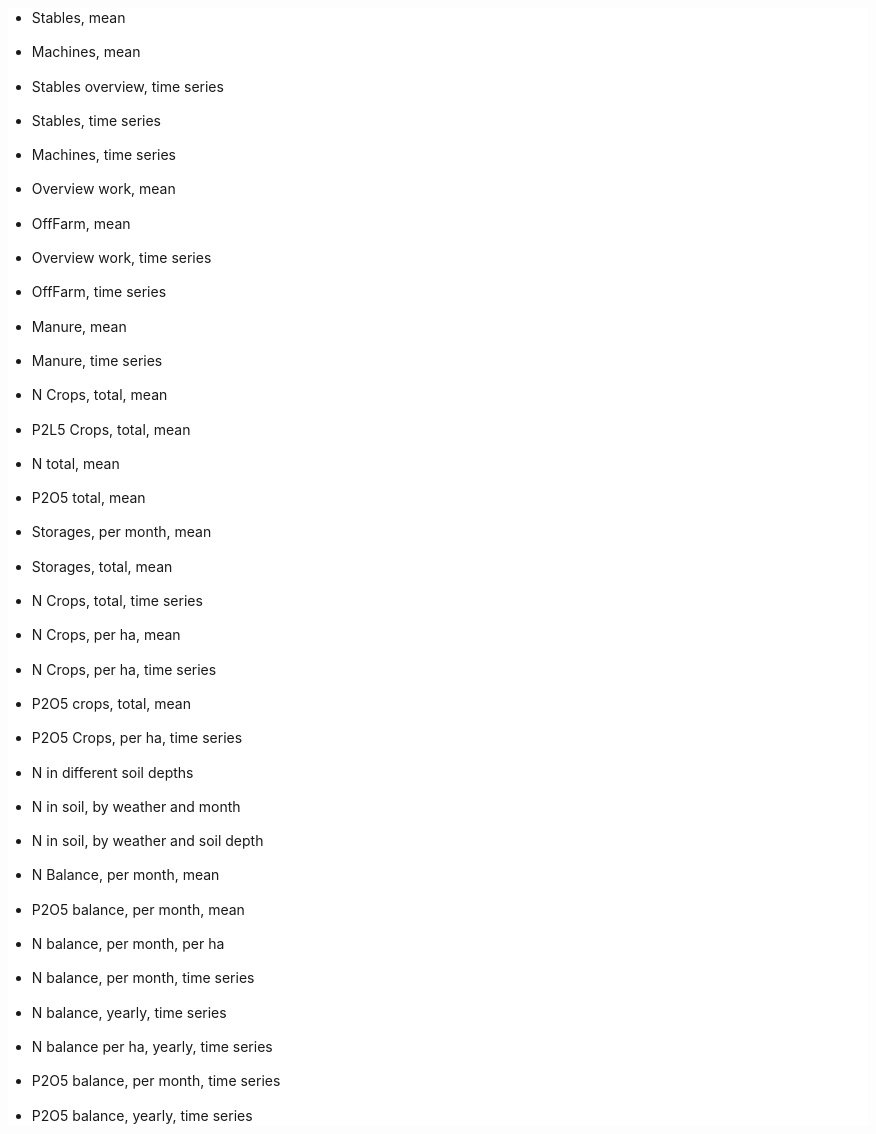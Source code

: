 -   Stables, mean

-   Machines, mean

-   Stables overview, time series

-   Stables, time series

-   Machines, time series

-   Overview work, mean

-   OffFarm, mean

-   Overview work, time series

-   OffFarm, time series

-   Manure, mean

-   Manure, time series

-   N Crops, total, mean

-   P2L5 Crops, total, mean

-   N total, mean

-   P2O5 total, mean

-   Storages, per month, mean

-   Storages, total, mean

-   N Crops, total, time series

-   N Crops, per ha, mean

-   N Crops, per ha, time series

-   P2O5 crops, total, mean

-   P2O5 Crops, per ha, time series

-   N in different soil depths

-   N in soil, by weather and month

-   N in soil, by weather and soil depth

-   N Balance, per month, mean

-   P2O5 balance, per month, mean

-   N balance, per month, per ha

-   N balance, per month, time series

-   N balance, yearly, time series

-   N balance per ha, yearly, time series

-   P2O5 balance, per month, time series

-   P2O5 balance, yearly, time series
